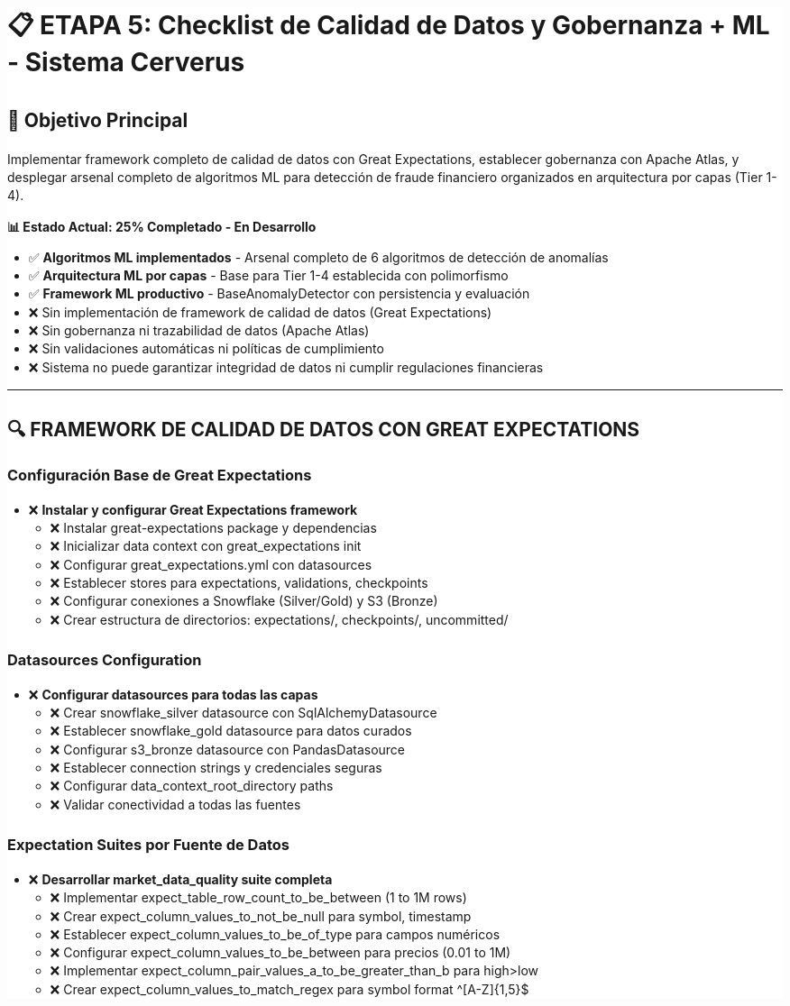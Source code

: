 # 📋 ETAPA 5: Checklist de Calidad de Datos y Gobernanza + ML - Sistema Cerverus

## 🎯 Objetivo Principal
Implementar framework completo de calidad de datos con Great Expectations, establecer gobernanza con Apache Atlas, y desplegar arsenal completo de algoritmos ML para detección de fraude financiero organizados en arquitectura por capas (Tier 1-4).

**📊 Estado Actual: 25% Completado - En Desarrollo** 
- ✅ **Algoritmos ML implementados** - Arsenal completo de 6 algoritmos de detección de anomalías
- ✅ **Arquitectura ML por capas** - Base para Tier 1-4 establecida con polimorfismo
- ✅ **Framework ML productivo** - BaseAnomalyDetector con persistencia y evaluación
- ❌ Sin implementación de framework de calidad de datos (Great Expectations)
- ❌ Sin gobernanza ni trazabilidad de datos (Apache Atlas)
- ❌ Sin validaciones automáticas ni políticas de cumplimiento
- ❌ Sistema no puede garantizar integridad de datos ni cumplir regulaciones financieras

---

## 🔍 **FRAMEWORK DE CALIDAD DE DATOS CON GREAT EXPECTATIONS**

### Configuración Base de Great Expectations
- ❌ **Instalar y configurar Great Expectations framework**
  - ❌ Instalar great-expectations package y dependencias
  - ❌ Inicializar data context con great_expectations init
  - ❌ Configurar great_expectations.yml con datasources
  - ❌ Establecer stores para expectations, validations, checkpoints
  - ❌ Configurar conexiones a Snowflake (Silver/Gold) y S3 (Bronze)
  - ❌ Crear estructura de directorios: expectations/, checkpoints/, uncommitted/

### Datasources Configuration
- ❌ **Configurar datasources para todas las capas**
  - ❌ Crear snowflake_silver datasource con SqlAlchemyDatasource
  - ❌ Establecer snowflake_gold datasource para datos curados
  - ❌ Configurar s3_bronze datasource con PandasDatasource
  - ❌ Establecer connection strings y credenciales seguras
  - ❌ Configurar data_context_root_directory paths
  - ❌ Validar conectividad a todas las fuentes

### Expectation Suites por Fuente de Datos
- ❌ **Desarrollar market_data_quality suite completa**
  - ❌ Implementar expect_table_row_count_to_be_between (1 to 1M rows)
  - ❌ Crear expect_column_values_to_not_be_null para symbol, timestamp
  - ❌ Establecer expect_column_values_to_be_of_type para campos numéricos
  - ❌ Configurar expect_column_values_to_be_between para precios (0.01 to 1M)
  - ❌ Implementar expect_column_pair_values_a_to_be_greater_than_b para high>low
  - ❌ Crear expect_column_values_to_match_regex para symbol format ^[A-Z]{1,5}$
